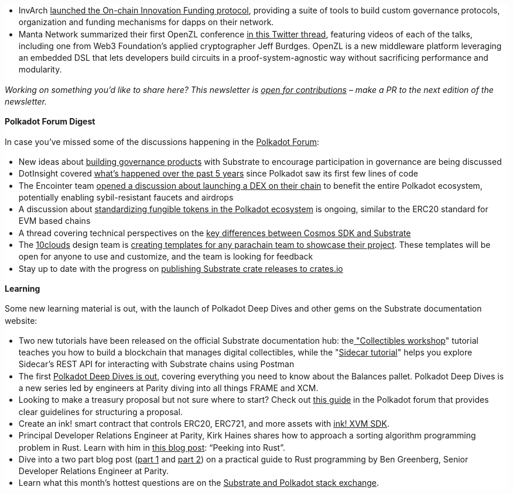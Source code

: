 * InvArch [launched the On-chain Innovation Funding protocol](https://twitter.com/invarchnetwork/status/1609277275891191811), providing a suite of tools to build custom governance protocols, organization and funding mechanisms for dapps on their network.
* Manta Network summarized their first OpenZL conference [in this Twitter thread](https://twitter.com/mantanetwork/status/1608219992285233152), featuring videos of each of the talks, including one from Web3 Foundation’s applied cryptographer Jeff Burdges. OpenZL is a new middleware platform leveraging an embedded DSL that lets developers build circuits in a proof-system-agnostic way without sacrificing performance and modularity.

_Working on something you’d like to share here? This newsletter is [open for contributions](https://github.com/substrate-developer-hub/newsletter#-prs-for-next-issue-are-now-being-accepted) – make a PR to the next edition of the newsletter._

**Polkadot Forum Digest**

In case you’ve missed some of the discussions happening in the [Polkadot Forum](https://forum.polkadot.network/):

* New ideas about [building governance products](https://forum.polkadot.network/t/a-better-treasury-system/291/26) with Substrate to encourage participation in governance are being discussed 
* DotInsight covered [what’s happened over the past 5 years](https://forum.polkadot.network/t/polkadot-5-year-look-back/1625) since Polkadot saw its first few lines of code
* The Encointer team [opened a discussion about launching a DEX on their chain](https://forum.polkadot.network/t/a-dex-on-encointer-to-boost-onboarding-and-inclusivity-of-the-entire-web3-space/1401) to benefit the entire Polkadot ecosystem, potentially enabling sybil-resistant faucets and airdrops 
* A discussion about [standardizing fungible tokens in the Polkadot ecosystem](https://forum.polkadot.network/t/erc-20-like-standard-for-polkadot/1556/1) is ongoing, similar to the ERC20 standard for EVM based chains 
* A thread covering technical perspectives on the [key differences between Cosmos SDK and Substrate](https://forum.polkadot.network/t/what-are-some-differences-between-substrate-and-cosmos-sdk/1354)
* The [10clouds](https://10clouds.com/) design team is [creating templates for any parachain team to showcase their project](https://forum.polkadot.network/t/templates-for-crowdloan-projects/1457). These templates  will be open for anyone to use and customize, and the team is looking for feedback
* Stay up to date with the progress on [publishing Substrate crate releases to crates.io](https://forum.polkadot.network/t/publish-substrate-to-crates-io/949/11)

**Learning**

Some new learning material is out, with the launch of Polkadot Deep Dives and other gems on the Substrate documentation website:

* Two new tutorials have been released on the official Substrate documentation hub: the[ "Collectibles workshop](https://docs.substrate.io/tutorials/collectibles-workshop/00-intro-runtime-pallets/)" tutorial teaches you how to build a blockchain that manages digital collectibles, while the "[Sidecar tutorial](https://docs.substrate.io/tutorials/integrate-with-tools/explore-sidecar-endpoints/)" helps you explore Sidecar’s REST API for interacting with Substrate chains using Postman 
* The first [Polkadot Deep Dives is out](https://www.youtube.com/watch?v=_FwqB4FwWXk), covering everything you need to know about the Balances pallet. Polkadot Deep Dives is a new series led by engineers at Parity diving into all things FRAME and XCM.
* Looking to make a treasury proposal but not sure where to start? Check out [this guide](https://forum.polkadot.network/t/order-out-of-chaos-a-guide-to-opengov-treasury-proposals/1618/1) in the Polkadot forum that provides clear guidelines for structuring a proposal.
* Create an ink! smart contract that controls ERC20, ERC721, and more assets with [ink! XVM SDK](https://github.com/AstarNetwork/ink-xvm-sdk).
* Principal Developer Relations Engineer at Parity, Kirk Haines shares how to approach a sorting algorithm programming problem in Rust. Learn with him in [this blog post](https://wyhaines.io/peeking-into-rust): “Peeking into Rust”.
* Dive into a two part blog post ([part 1](https://www.bengreenberg.dev/posts/2022-12-30-high-level-to-rust-part-1/) and [part 2](https://www.bengreenberg.dev/posts/2023-01-02-high-level-to-rust-part-2/)) on a practical guide to Rust programming by Ben Greenberg, Senior Developer Relations Engineer at Parity.
* Learn what this month’s hottest questions are on the [Substrate and Polkadot stack exchange](https://substrate.stackexchange.com/?tab=month).
